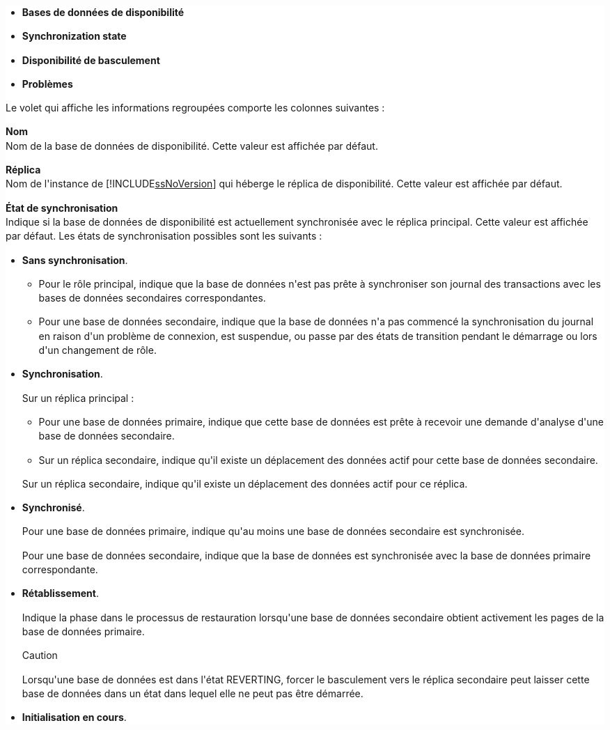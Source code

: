 -   **Bases de données de disponibilité**  
  
-   **Synchronization state**  
  
-   **Disponibilité de basculement**  
  
-   **Problèmes**  
  
 Le volet qui affiche les informations regroupées comporte les colonnes suivantes :  
  
 **Nom**  
 Nom de la base de données de disponibilité. Cette valeur est affichée par défaut.  
  
 **Réplica**  
 Nom de l'instance de [!INCLUDE[ssNoVersion](../../../includes/ssnoversion-md.md)] qui héberge le réplica de disponibilité. Cette valeur est affichée par défaut.  
  
 **État de synchronisation**  
 Indique si la base de données de disponibilité est actuellement synchronisée avec le réplica principal. Cette valeur est affichée par défaut. Les états de synchronisation possibles sont les suivants :  
  
-   **Sans synchronisation**.  
  
    -   Pour le rôle principal, indique que la base de données n'est pas prête à synchroniser son journal des transactions avec les bases de données secondaires correspondantes.  
  
    -   Pour une base de données secondaire, indique que la base de données n'a pas commencé la synchronisation du journal en raison d'un problème de connexion, est suspendue, ou passe par des états de transition pendant le démarrage ou lors d'un changement de rôle.  
  
-   **Synchronisation**.  
  
     Sur un réplica principal :  
  
    -   Pour une base de données primaire, indique que cette base de données est prête à recevoir une demande d'analyse d'une base de données secondaire.  
  
    -   Sur un réplica secondaire, indique qu'il existe un déplacement des données actif pour cette base de données secondaire.  
  
     Sur un réplica secondaire, indique qu'il existe un déplacement des données actif pour ce réplica.  
  
-   **Synchronisé**.  
  
     Pour une base de données primaire, indique qu'au moins une base de données secondaire est synchronisée.  
  
     Pour une base de données secondaire, indique que la base de données est synchronisée avec la base de données primaire correspondante.  
  
-   **Rétablissement**.  
  
     Indique la phase dans le processus de restauration lorsqu'une base de données secondaire obtient activement les pages de la base de données primaire.  
  
    > [!CAUTION]  
    >  Lorsqu'une base de données est dans l'état REVERTING, forcer le basculement vers le réplica secondaire peut laisser cette base de données dans un état dans lequel elle ne peut pas être démarrée.  
  
-   **Initialisation en cours**.  
  